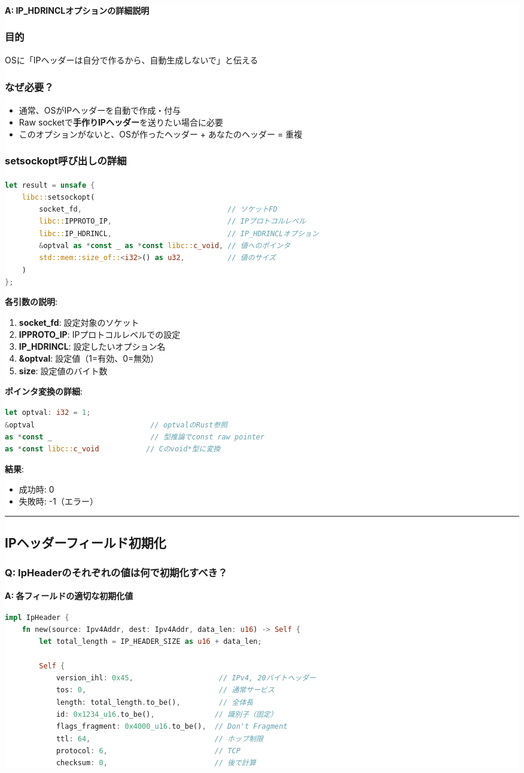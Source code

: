 **A: IP_HDRINCLオプションの詳細説明**

### 目的
OSに「IPヘッダーは自分で作るから、自動生成しないで」と伝える

### なぜ必要？
- 通常、OSがIPヘッダーを自動で作成・付与
- Raw socketで**手作りIPヘッダー**を送りたい場合に必要
- このオプションがないと、OSが作ったヘッダー + あなたのヘッダー = 重複

### setsockopt呼び出しの詳細

```rust
let result = unsafe {
    libc::setsockopt(
        socket_fd,                                  // ソケットFD
        libc::IPPROTO_IP,                           // IPプロトコルレベル
        libc::IP_HDRINCL,                           // IP_HDRINCLオプション
        &optval as *const _ as *const libc::c_void, // 値へのポインタ
        std::mem::size_of::<i32>() as u32,          // 値のサイズ
    )
};
```

**各引数の説明**:

1. **socket_fd**: 設定対象のソケット
2. **IPPROTO_IP**: IPプロトコルレベルでの設定
3. **IP_HDRINCL**: 設定したいオプション名
4. **&optval**: 設定値（1=有効、0=無効）
5. **size**: 設定値のバイト数

**ポインタ変換の詳細**:
```rust
let optval: i32 = 1;
&optval                           // optvalのRust参照
as *const _                       // 型推論でconst raw pointer
as *const libc::c_void           // Cのvoid*型に変換
```

**結果**:
- 成功時: 0
- 失敗時: -1（エラー）

---

## IPヘッダーフィールド初期化

### Q: IpHeaderのそれぞれの値は何で初期化すべき？

**A: 各フィールドの適切な初期化値**

```rust
impl IpHeader {
    fn new(source: Ipv4Addr, dest: Ipv4Addr, data_len: u16) -> Self {
        let total_length = IP_HEADER_SIZE as u16 + data_len;
        
        Self {
            version_ihl: 0x45,                    // IPv4, 20バイトヘッダー
            tos: 0,                               // 通常サービス
            length: total_length.to_be(),         // 全体長
            id: 0x1234_u16.to_be(),              // 識別子（固定）
            flags_fragment: 0x4000_u16.to_be(),  // Don't Fragment
            ttl: 64,                             // ホップ制限
            protocol: 6,                         // TCP
            checksum: 0,                         // 後で計算
```